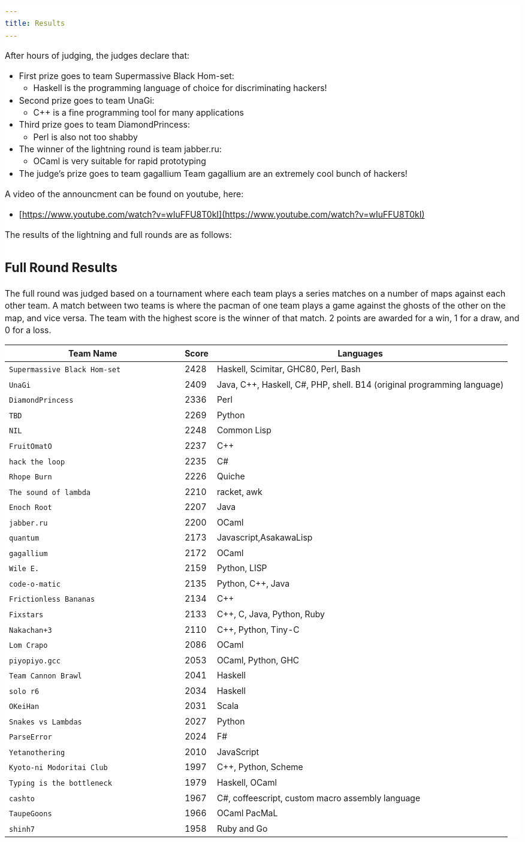 ```yaml
---
title: Results
---
```


After hours of judging, the judges declare that:

* First prize goes to team Supermassive Black Hom-set:
    * Haskell is the programming language of choice for discriminating hackers!
* Second prize goes to team UnaGi:
    * C++ is a fine programming tool for many applications
* Third prize goes to team DiamondPrincess:
    * Perl is also not too shabby
* The winner of the lightning round is team jabber.ru:
    * OCaml is very suitable for rapid prototyping
* The judge’s prize goes to team gagallium Team gagallium are an extremely cool bunch of hackers!

A video of the announcment can be found on youtube, here:

* [https://www.youtube.com/watch?v=wIuFFU8T0kI](https://www.youtube.com/watch?v=wIuFFU8T0kI)

The results of the lightning and full rounds are as follows:

Full Round Results
-------------------

The full round was judged based on a tournament where each team plays a series
matches on a number of maps against each other team. A match between two teams
is where the pacman of one team plays a game against the ghosts of the other on
the map, and vice versa. The team with the highest score is the winner of that match.
2 points are awarded for a win, 1 for a draw, and 0 for a loss.

Team Name                                 | Score | Languages
----------------------------------------- | ---- | ---------------
`Supermassive Black Hom-set             ` | 2428 | Haskell, Scimitar, GHC80, Perl, Bash
`UnaGi                                  ` | 2409 | Java, C++, Haskell, C#, PHP, shell. B14 (original programming language)
`DiamondPrincess                        ` | 2336 | Perl
`TBD                                    ` | 2269 | Python
`NIL                                    ` | 2248 | Common Lisp
`FruitOmatO                             ` | 2237 | C++
`hack the loop                          ` | 2235 | C#
`Rhope Burn                             ` | 2226 | Quiche
`The sound of lambda                    ` | 2210 | racket, awk
`Enoch Root                             ` | 2207 | Java
`jabber.ru                              ` | 2200 | OCaml
`quantum                                ` | 2173 | Javascript,AsakawaLisp
`gagallium                              ` | 2172 | OCaml
`Wile E.                                ` | 2159 | Python, LISP
`code-o-matic                           ` | 2135 | Python, C++, Java
`Frictionless Bananas                   ` | 2134 | C++
`Fixstars                               ` | 2133 | C++, C, Java, Python, Ruby
`Nakachan+3                             ` | 2110 | C++, Python, Tiny-C
`Lom Crapo                              ` | 2086 | OCaml
`piyopiyo.gcc                           ` | 2053 | OCaml, Python, GHC
`Team Cannon Brawl                      ` | 2041 | Haskell
`solo r6                                ` | 2034 | Haskell
`OKeiHan                                ` | 2031 | Scala
`Snakes vs Lambdas                      ` | 2027 | Python
`ParseError                             ` | 2024 | F#
`Yetanothering                          ` | 2010 | JavaScript
`Kyoto-ni Modoritai Club                ` | 1997 | C++, Python, Scheme
`Typing is the bottleneck               ` | 1979 | Haskell, OCaml
`cashto                                 ` | 1967 | C#, coffeescript, custom macro assembly language
`TaupeGoons                             ` | 1966 | OCaml PacMaL
`shinh7                                 ` | 1958 | Ruby and Go